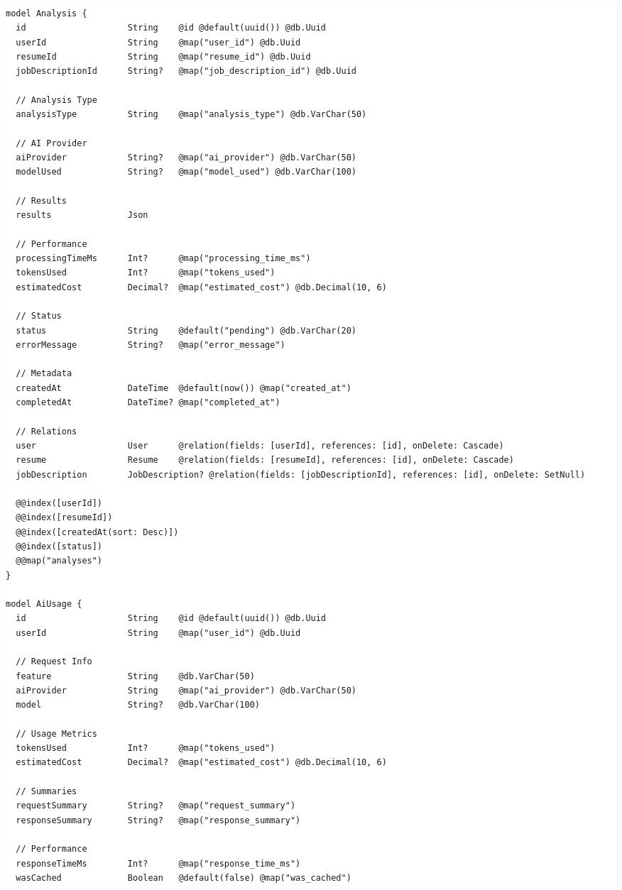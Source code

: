 ```prisma
model Analysis {
  id                    String    @id @default(uuid()) @db.Uuid
  userId                String    @map("user_id") @db.Uuid
  resumeId              String    @map("resume_id") @db.Uuid
  jobDescriptionId      String?   @map("job_description_id") @db.Uuid
  
  // Analysis Type
  analysisType          String    @map("analysis_type") @db.VarChar(50)
  
  // AI Provider
  aiProvider            String?   @map("ai_provider") @db.VarChar(50)
  modelUsed             String?   @map("model_used") @db.VarChar(100)
  
  // Results
  results               Json
  
  // Performance
  processingTimeMs      Int?      @map("processing_time_ms")
  tokensUsed            Int?      @map("tokens_used")
  estimatedCost         Decimal?  @map("estimated_cost") @db.Decimal(10, 6)
  
  // Status
  status                String    @default("pending") @db.VarChar(20)
  errorMessage          String?   @map("error_message")
  
  // Metadata
  createdAt             DateTime  @default(now()) @map("created_at")
  completedAt           DateTime? @map("completed_at")
  
  // Relations
  user                  User      @relation(fields: [userId], references: [id], onDelete: Cascade)
  resume                Resume    @relation(fields: [resumeId], references: [id], onDelete: Cascade)
  jobDescription        JobDescription? @relation(fields: [jobDescriptionId], references: [id], onDelete: SetNull)
  
  @@index([userId])
  @@index([resumeId])
  @@index([createdAt(sort: Desc)])
  @@index([status])
  @@map("analyses")
}

model AiUsage {
  id                    String    @id @default(uuid()) @db.Uuid
  userId                String    @map("user_id") @db.Uuid
  
  // Request Info
  feature               String    @db.VarChar(50)
  aiProvider            String    @map("ai_provider") @db.VarChar(50)
  model                 String?   @db.VarChar(100)
  
  // Usage Metrics
  tokensUsed            Int?      @map("tokens_used")
  estimatedCost         Decimal?  @map("estimated_cost") @db.Decimal(10, 6)
  
  // Summaries
  requestSummary        String?   @map("request_summary")
  responseSummary       String?   @map("response_summary")
  
  // Performance
  responseTimeMs        Int?      @map("response_time_ms")
  wasCached             Boolean   @default(false) @map("was_cached")
```